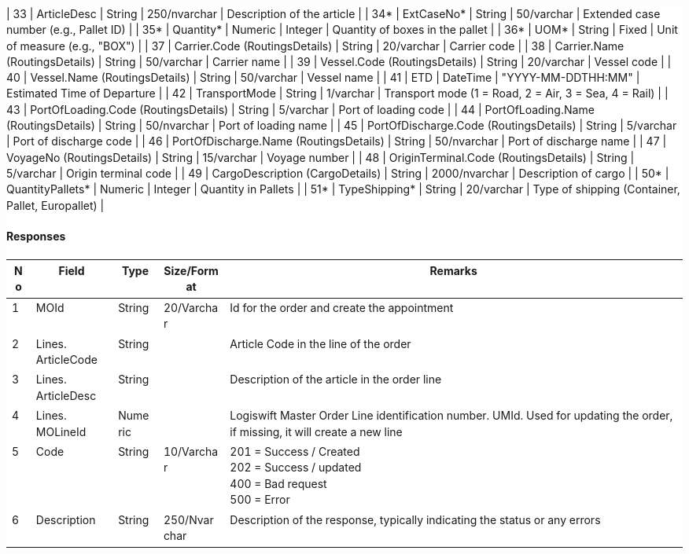 | 33   | ArticleDesc                        | String      | 250/nvarchar     | Description of the article                                                                                    |
| 34*  | ExtCaseNo*                         | String      | 50/varchar       | Extended case number (e.g., Pallet ID)                                                                        |
| 35*  | Quantity*                          | Numeric     | Integer          | Quantity of boxes in the pallet                                                                                |
| 36*  | UOM*                               | String      | Fixed            | Unit of measure (e.g., "BOX")                                                                                 |
| 37   | Carrier.Code (RoutingsDetails)     | String      | 20/varchar       | Carrier code                                                                                                  |
| 38   | Carrier.Name (RoutingsDetails)     | String      | 50/varchar       | Carrier name                                                                                                  |
| 39   | Vessel.Code (RoutingsDetails)      | String      | 20/varchar       | Vessel code                                                                                                   |
| 40   | Vessel.Name (RoutingsDetails)      | String      | 50/varchar       | Vessel name                                                                                                   |
| 41   | ETD                                | DateTime    | "YYYY-MM-DDTHH:MM" | Estimated Time of Departure                                                                                   |
| 42   | TransportMode                      | String      | 1/varchar        | Transport mode (1 = Road, 2 = Air, 3 = Sea, 4 = Rail)                                                        |
| 43   | PortOfLoading.Code (RoutingsDetails) | String    | 5/varchar        | Port of loading code                                                                                          |
| 44   | PortOfLoading.Name (RoutingsDetails) | String    | 50/nvarchar      | Port of loading name                                                                                          |
| 45   | PortOfDischarge.Code (RoutingsDetails) | String   | 5/varchar        | Port of discharge code                                                                                         |
| 46   | PortOfDischarge.Name (RoutingsDetails) | String   | 50/nvarchar      | Port of discharge name                                                                                        |
| 47   | VoyageNo (RoutingsDetails)         | String      | 15/varchar       | Voyage number                                                                                                 |
| 48   | OriginTerminal.Code (RoutingsDetails) | String    | 5/varchar        | Origin terminal code                                                                                         |
| 49   | CargoDescription (CargoDetails)    | String      | 2000/nvarchar     | Description of cargo                                                                                          |
| 50*  | QuantityPallets*                   | Numeric     | Integer          | Quantity in Pallets                                                                                           |
| 51*  | TypeShipping*                       | String      | 20/varchar       | Type of shipping (Container, Pallet, Europallet)                                                              |


#### Responses

| No  | Field                    | Type     | Size/Format      | Remarks                                                                                       |
|-----|--------------------------|----------|------------------|-----------------------------------------------------------------------------------------------|
| 1   | MOId                     | String   | 20/Varchar       | Id for the order and create the appointment                                                   |
| 2   | Lines. ArticleCode       | String   |                  | Article Code in the line of the order                                                          |
| 3   | Lines. ArticleDesc       | String   |                  | Description of the article in the order line                                                  |
| 4   | Lines. MOLineId          | Numeric  |                  | Logiswift Master Order Line identification number. UMId. Used for updating the order, if missing, it will create a new line |
| 5   | Code                     | String   | 10/Varchar       | 201 = Success / Created <br> 202 = Success / updated <br> 400 = Bad request <br> 500 = Error    |
| 6   | Description              | String   | 250/Nvarchar     | Description of the response, typically indicating the status or any errors                    |
